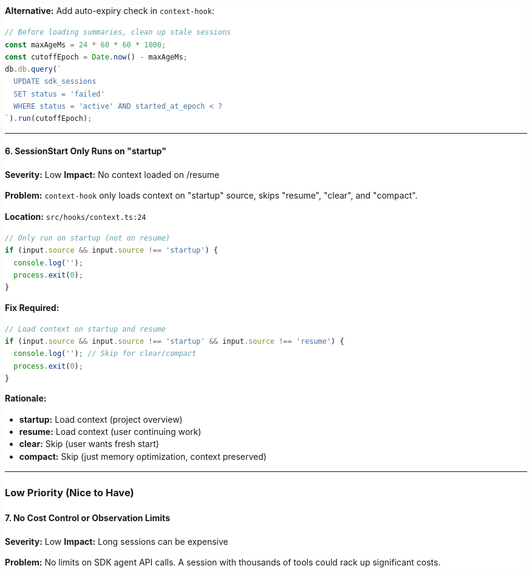 **Alternative:** Add auto-expiry check in `context-hook`:
```typescript
// Before loading summaries, clean up stale sessions
const maxAgeMs = 24 * 60 * 60 * 1000;
const cutoffEpoch = Date.now() - maxAgeMs;
db.db.query(`
  UPDATE sdk_sessions
  SET status = 'failed'
  WHERE status = 'active' AND started_at_epoch < ?
`).run(cutoffEpoch);
```

---

#### 6. SessionStart Only Runs on "startup"

**Severity:** Low
**Impact:** No context loaded on /resume

**Problem:**
`context-hook` only loads context on "startup" source, skips "resume", "clear", and "compact".

**Location:** `src/hooks/context.ts:24`
```typescript
// Only run on startup (not on resume)
if (input.source && input.source !== 'startup') {
  console.log('');
  process.exit(0);
}
```

**Fix Required:**
```typescript
// Load context on startup and resume
if (input.source && input.source !== 'startup' && input.source !== 'resume') {
  console.log(''); // Skip for clear/compact
  process.exit(0);
}
```

**Rationale:**
- **startup:** Load context (project overview)
- **resume:** Load context (user continuing work)
- **clear:** Skip (user wants fresh start)
- **compact:** Skip (just memory optimization, context preserved)

---

### Low Priority (Nice to Have)

#### 7. No Cost Control or Observation Limits

**Severity:** Low
**Impact:** Long sessions can be expensive

**Problem:**
No limits on SDK agent API calls. A session with thousands of tools could rack up significant costs.
